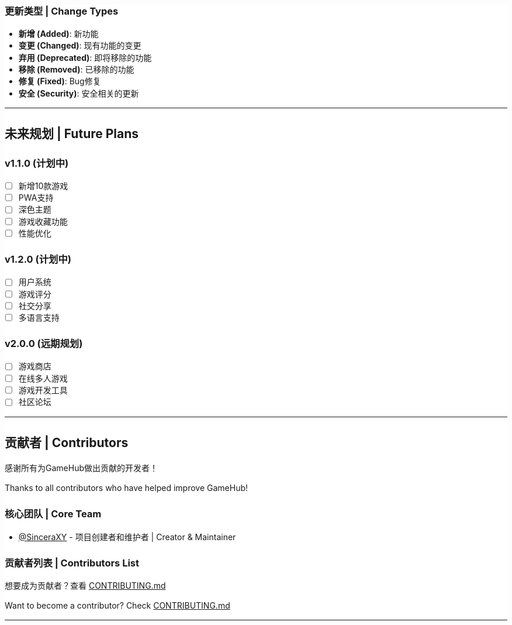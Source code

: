 ### 更新类型 | Change Types

- **新增 (Added)**: 新功能
- **变更 (Changed)**: 现有功能的变更
- **弃用 (Deprecated)**: 即将移除的功能
- **移除 (Removed)**: 已移除的功能
- **修复 (Fixed)**: Bug修复
- **安全 (Security)**: 安全相关的更新

---

## 未来规划 | Future Plans

### v1.1.0 (计划中)
- [ ] 新增10款游戏
- [ ] PWA支持
- [ ] 深色主题
- [ ] 游戏收藏功能
- [ ] 性能优化

### v1.2.0 (计划中)
- [ ] 用户系统
- [ ] 游戏评分
- [ ] 社交分享
- [ ] 多语言支持

### v2.0.0 (远期规划)
- [ ] 游戏商店
- [ ] 在线多人游戏
- [ ] 游戏开发工具
- [ ] 社区论坛

---

## 贡献者 | Contributors

感谢所有为GameHub做出贡献的开发者！

Thanks to all contributors who have helped improve GameHub!

### 核心团队 | Core Team
- [@SinceraXY](https://github.com/SinceraXY) - 项目创建者和维护者 | Creator & Maintainer

### 贡献者列表 | Contributors List


想要成为贡献者？查看 [CONTRIBUTING.md](CONTRIBUTING.md)

Want to become a contributor? Check [CONTRIBUTING.md](CONTRIBUTING.md)

---
